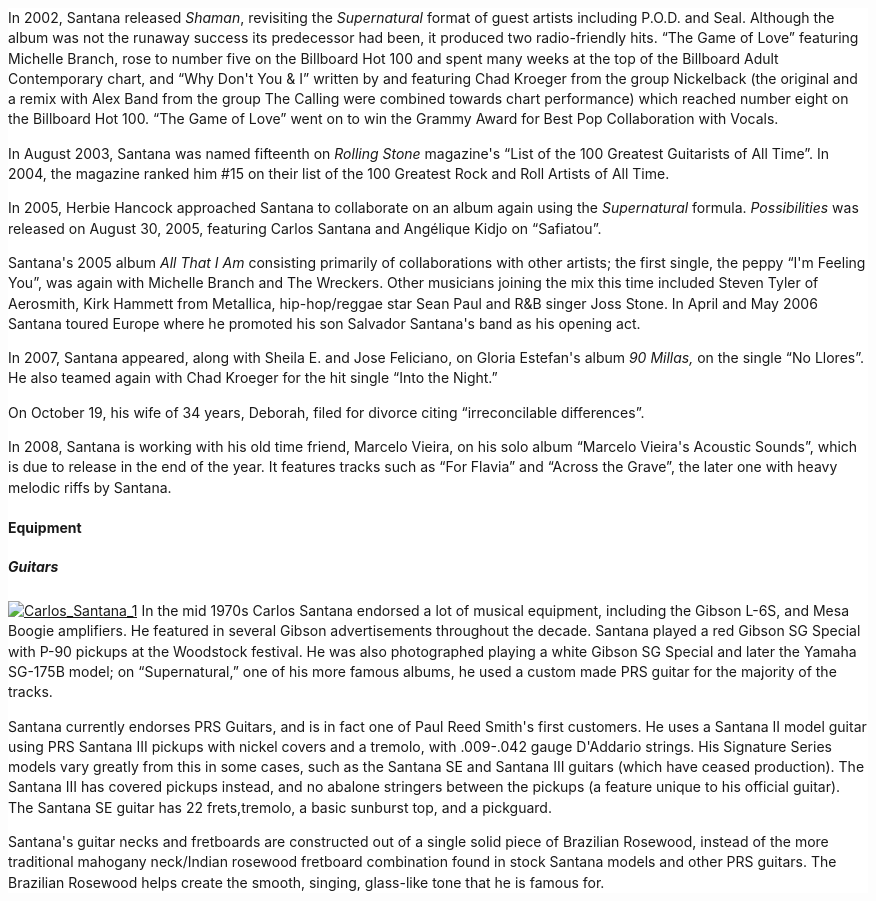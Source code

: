 In 2002, Santana released _Shaman_, revisiting the _Supernatural_ format of guest artists including P.O.D. and Seal. Although the album was not the runaway success its predecessor had been, it produced two radio-friendly hits. “The Game of Love” featuring Michelle Branch, rose to number five on the Billboard Hot 100 and spent many weeks at the top of the Billboard Adult Contemporary chart, and “Why Don't You & I” written by and featuring Chad Kroeger from the group Nickelback (the original and a remix with Alex Band from the group The Calling were combined towards chart performance) which reached number eight on the Billboard Hot 100. “The Game of Love” went on to win the Grammy Award for Best Pop Collaboration with Vocals.

In August 2003, Santana was named fifteenth on _Rolling Stone_ magazine's “List of the 100 Greatest Guitarists of All Time”. In 2004, the magazine ranked him #15 on their list of the 100 Greatest Rock and Roll Artists of All Time.

In 2005, Herbie Hancock approached Santana to collaborate on an album again using the _Supernatural_ formula. _Possibilities_ was released on August 30, 2005, featuring Carlos Santana and Angélique Kidjo on “Safiatou”.

Santana's 2005 album _All That I Am_ consisting primarily of collaborations with other artists; the first single, the peppy “I'm Feeling You”, was again with Michelle Branch and The Wreckers. Other musicians joining the mix this time included Steven Tyler of Aerosmith, Kirk Hammett from Metallica, hip-hop/reggae star Sean Paul and R&B singer Joss Stone. In April and May 2006 Santana toured Europe where he promoted his son Salvador Santana's band as his opening act.

In 2007, Santana appeared, along with Sheila E. and Jose Feliciano, on Gloria Estefan's album _90 Millas,_ on the single “No Llores”. He also teamed again with Chad Kroeger for the hit single “Into the Night.”

On October 19, his wife of 34 years, Deborah, filed for divorce citing “irreconcilable differences”.

In 2008, Santana is working with his old time friend, Marcelo Vieira, on his solo album “Marcelo Vieira's Acoustic Sounds”, which is due to release in the end of the year. It features tracks such as “For Flavia” and “Across the Grave”, the later one with heavy melodic riffs by Santana.

#### Equipment

##### Guitars

[![Carlos_Santana_1](/images/2008/05/Carlos_Santana_1-300x244.jpg)](/images/2008/05/Carlos_Santana_1.jpg) In the mid 1970s Carlos Santana endorsed a lot of musical equipment, including the Gibson L-6S, and Mesa Boogie amplifiers. He featured in several Gibson advertisements throughout the decade. Santana played a red Gibson SG Special with P-90 pickups at the Woodstock festival. He was also photographed playing a white Gibson SG Special and later the Yamaha SG-175B model; on “Supernatural,” one of his more famous albums, he used a custom made PRS guitar for the majority of the tracks.

Santana currently endorses PRS Guitars, and is in fact one of Paul Reed Smith's first customers. He uses a Santana II model guitar using PRS Santana III pickups with nickel covers and a tremolo, with .009-.042 gauge D'Addario strings. His Signature Series models vary greatly from this in some cases, such as the Santana SE and Santana III guitars (which have ceased production). The Santana III has covered pickups instead, and no abalone stringers between the pickups (a feature unique to his official guitar). The Santana SE guitar has 22 frets,tremolo, a basic sunburst top, and a pickguard.

Santana's guitar necks and fretboards are constructed out of a single solid piece of Brazilian Rosewood, instead of the more traditional mahogany neck/Indian rosewood fretboard combination found in stock Santana models and other PRS guitars. The Brazilian Rosewood helps create the smooth, singing, glass-like tone that he is famous for.
